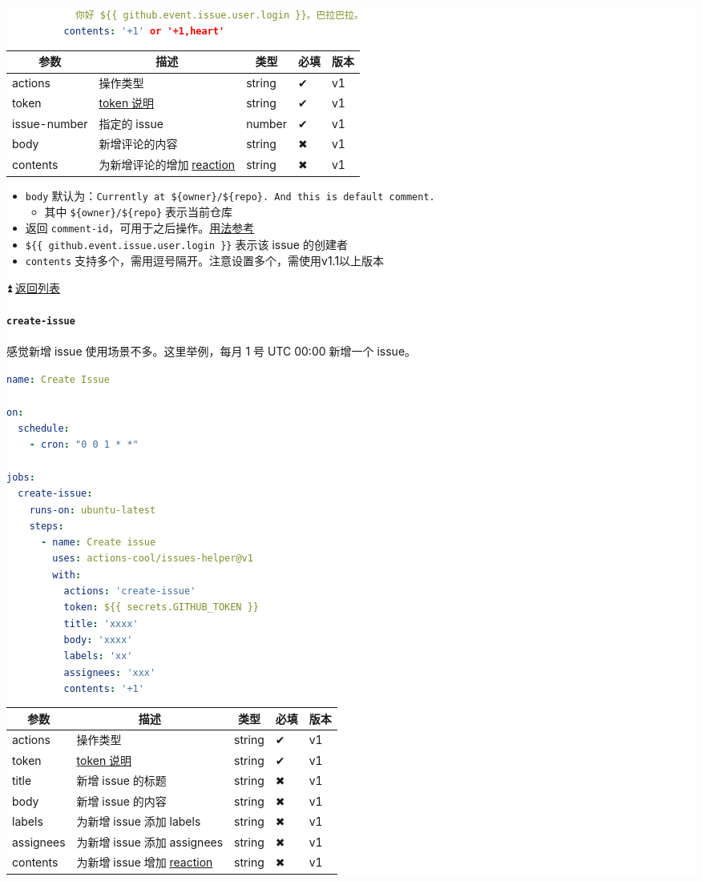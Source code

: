 ```yml
            你好 ${{ github.event.issue.user.login }}。巴拉巴拉。
          contents: '+1' or '+1,heart'
```

| 参数 | 描述 | 类型 | 必填 | 版本 |
| -- | -- | -- | -- | -- |
| actions | 操作类型 | string | ✔ | v1 |
| token | [token 说明](#token) | string | ✔ | v1 |
| issue-number | 指定的 issue | number | ✔ | v1 |
| body | 新增评论的内容  | string | ✖ | v1 |
| contents | 为新增评论的增加 [reaction](#reactions-types) | string | ✖ | v1 |

- `body` 默认为：`Currently at ${owner}/${repo}. And this is default comment.`
  - 其中 `${owner}/${repo}` 表示当前仓库
- 返回 `comment-id`，可用于之后操作。[用法参考](#outputs-使用)
- `${{ github.event.issue.user.login }}` 表示该 issue 的创建者
- `contents` 支持多个，需用逗号隔开。注意设置多个，需使用v1.1以上版本

⏫ [返回列表](#列-表)

#### `create-issue`

感觉新增 issue 使用场景不多。这里举例，每月 1 号 UTC 00:00 新增一个 issue。

```yml
name: Create Issue

on:
  schedule:
    - cron: "0 0 1 * *"

jobs:
  create-issue:
    runs-on: ubuntu-latest
    steps:
      - name: Create issue
        uses: actions-cool/issues-helper@v1
        with:
          actions: 'create-issue'
          token: ${{ secrets.GITHUB_TOKEN }}
          title: 'xxxx'
          body: 'xxxx'
          labels: 'xx'
          assignees: 'xxx'
          contents: '+1'
```

| 参数 | 描述 | 类型 | 必填 | 版本 |
| -- | -- | -- | -- | -- |
| actions | 操作类型 | string | ✔ | v1 |
| token | [token 说明](#token) | string | ✔ | v1 |
| title | 新增 issue 的标题 | string | ✖ | v1 |
| body | 新增 issue 的内容 | string | ✖ | v1 |
| labels | 为新增 issue 添加 labels | string | ✖ | v1 |
| assignees | 为新增 issue 添加 assignees | string | ✖ | v1 |
| contents | 为新增 issue 增加 [reaction](#reactions-types) | string | ✖ | v1 |
